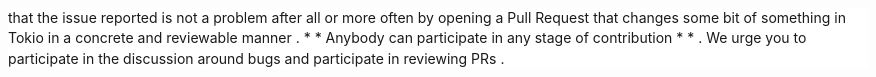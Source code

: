 that
the
issue
reported
is
not
a
problem
after
all
or
more
often
by
opening
a
Pull
Request
that
changes
some
bit
of
something
in
Tokio
in
a
concrete
and
reviewable
manner
.
*
*
Anybody
can
participate
in
any
stage
of
contribution
*
*
.
We
urge
you
to
participate
in
the
discussion
around
bugs
and
participate
in
reviewing
PRs
.
#
#